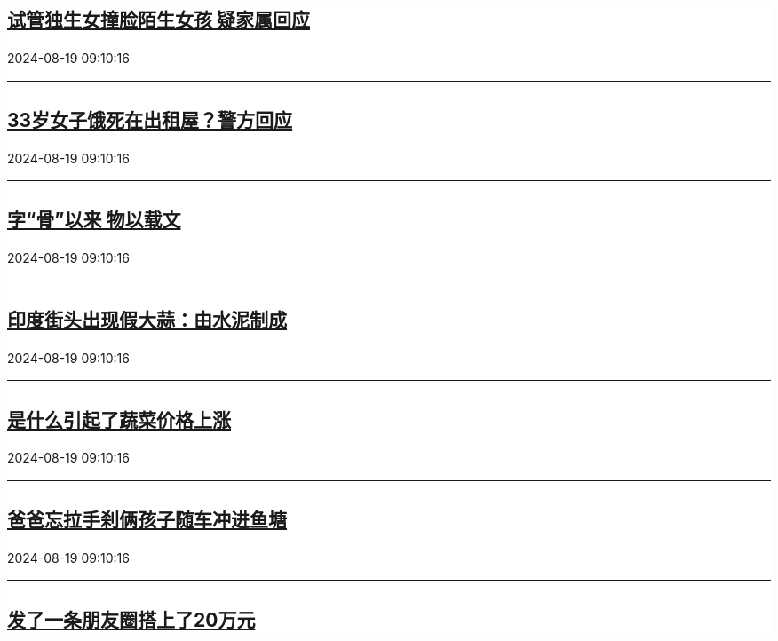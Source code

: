 ## [试管独生女撞脸陌生女孩 疑家属回应](https://www.baidu.com/s?wd=%E8%AF%95%E7%AE%A1%E7%8B%AC%E7%94%9F%E5%A5%B3%E6%92%9E%E8%84%B8%E9%99%8C%E7%94%9F%E5%A5%B3%E5%AD%A9+%E7%96%91%E5%AE%B6%E5%B1%9E%E5%9B%9E%E5%BA%94)

2024-08-19 09:10:16

---
## [33岁女子饿死在出租屋？警方回应](https://www.baidu.com/s?wd=33%E5%B2%81%E5%A5%B3%E5%AD%90%E9%A5%BF%E6%AD%BB%E5%9C%A8%E5%87%BA%E7%A7%9F%E5%B1%8B%EF%BC%9F%E8%AD%A6%E6%96%B9%E5%9B%9E%E5%BA%94)

2024-08-19 09:10:16

---
## [字“骨”以来 物以载文](https://www.baidu.com/s?wd=%E5%AD%97%E2%80%9C%E9%AA%A8%E2%80%9D%E4%BB%A5%E6%9D%A5+%E7%89%A9%E4%BB%A5%E8%BD%BD%E6%96%87)

2024-08-19 09:10:16

---
## [印度街头出现假大蒜：由水泥制成](https://www.baidu.com/s?wd=%E5%8D%B0%E5%BA%A6%E8%A1%97%E5%A4%B4%E5%87%BA%E7%8E%B0%E5%81%87%E5%A4%A7%E8%92%9C%EF%BC%9A%E7%94%B1%E6%B0%B4%E6%B3%A5%E5%88%B6%E6%88%90)

2024-08-19 09:10:16

---
## [是什么引起了蔬菜价格上涨](https://www.baidu.com/s?wd=%E6%98%AF%E4%BB%80%E4%B9%88%E5%BC%95%E8%B5%B7%E4%BA%86%E8%94%AC%E8%8F%9C%E4%BB%B7%E6%A0%BC%E4%B8%8A%E6%B6%A8)

2024-08-19 09:10:16

---
## [爸爸忘拉手刹俩孩子随车冲进鱼塘](https://www.baidu.com/s?wd=%E7%88%B8%E7%88%B8%E5%BF%98%E6%8B%89%E6%89%8B%E5%88%B9%E4%BF%A9%E5%AD%A9%E5%AD%90%E9%9A%8F%E8%BD%A6%E5%86%B2%E8%BF%9B%E9%B1%BC%E5%A1%98)

2024-08-19 09:10:16

---
## [发了一条朋友圈搭上了20万元](https://www.baidu.com/s?wd=%E5%8F%91%E4%BA%86%E4%B8%80%E6%9D%A1%E6%9C%8B%E5%8F%8B%E5%9C%88%E6%90%AD%E4%B8%8A%E4%BA%8620%E4%B8%87%E5%85%83)
